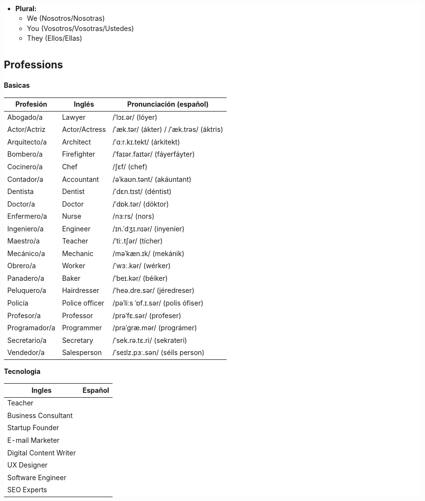 - **Plural:**
  - We (Nosotros/Nosotras)
  - You (Vosotros/Vosotras/Ustedes)
  - They (Ellos/Ellas)


## Professions

**Basicas**

|**Profesión**|**Inglés**|**Pronunciación (español)**|
|---|---|---|
|Abogado/a|Lawyer|/ˈlɔɪ.ər/ (lóyer)|
|Actor/Actriz|Actor/Actress|/ˈæk.tər/ (ákter) / /ˈæk.trəs/ (áktris)|
|Arquitecto/a|Architect|/ˈɑːr.kɪ.tekt/ (árkitekt)|
|Bombero/a|Firefighter|/ˈfaɪər.faɪtər/ (fáyerfáyter)|
|Cocinero/a|Chef|/ʃɛf/ (chef)|
|Contador/a|Accountant|/əˈkaʊn.tənt/ (akáuntant)|
|Dentista|Dentist|/ˈdɛn.tɪst/ (déntist)|
|Doctor/a|Doctor|/ˈdɒk.tər/ (dóktor)|
|Enfermero/a|Nurse|/nɜːrs/ (nors)|
|Ingeniero/a|Engineer|/ɪn.ˈdʒɪ.nɪər/ (inyeníer)|
|Maestro/a|Teacher|/ˈtiː.tʃər/ (tícher)|
|Mecánico/a|Mechanic|/məˈkæn.ɪk/ (mekánik)|
|Obrero/a|Worker|/ˈwɜː.kər/ (wérker)|
|Panadero/a|Baker|/ˈbeɪ.kər/ (béiker)|
|Peluquero/a|Hairdresser|/ˈheə.dre.sər/ (jéredreser)|
|Policía|Police officer|/pəˈliːs ˈɒf.ɪ.sər/ (polis ófiser)|
|Profesor/a|Professor|/prəˈfɛ.sər/ (profeser)|
|Programador/a|Programmer|/prəˈɡræ.mər/ (prográmer)|
|Secretario/a|Secretary|/ˈsek.rə.tɛ.ri/ (sekrateri)|
|Vendedor/a|Salesperson|/ˈseɪlz.pɜː.sən/ (séils person)|


**Tecnologia**

| Ingles | Español |
| ---- | ---- |
| Teacher |  |
| Business Consultant |  |
| Startup Founder |  |
| E-mail Marketer |  |
| Digital Content Writer |  |
| UX Designer |  |
| Software Engineer |  |
| SEO Experts |  |